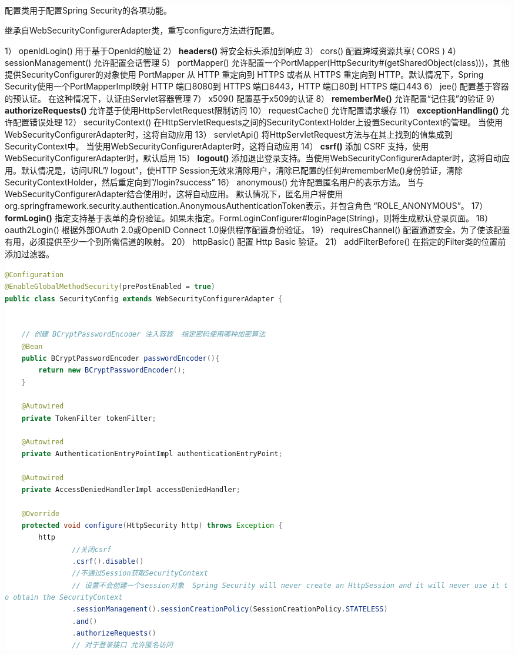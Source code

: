 配置类用于配置Spring Security的各项功能。

继承自WebSecurityConfigurerAdapter类，重写configure方法进行配置。

1） openldLogin() 用于基于Openld的脸证
2） **headers()** 将安全标头添加到响应
3） cors() 配置跨域资源共享( CORS )
4） sessionManagement() 允许配置会话管理
5） portMapper() 允许配置一个PortMapper(HttpSecurity#(getSharedObject(class)))，其他提供SecurityConfigurer的对象使用 PortMapper 从 HTTP 重定向到 HTTPS 或者从 HTTPS 重定向到 HTTP。默认情况下，Spring Security使用一个PortMapperImpl映射 HTTP 端口8080到 HTTPS 端口8443，HTTP 端口80到 HTTPS 端口443
6） jee() 配置基于容器的预认证。 在这种情况下，认证由Servlet容器管理
7） x509() 配置基于x509的认证
8） **rememberMe()** 允许配置“记住我”的验证
9） **authorizeRequests()** 允许基于使用HttpServletRequest限制访问
10） requestCache() 允许配置请求缓存
11） **exceptionHandling()** 允许配置错误处理
12） securityContext() 在HttpServletRequests之间的SecurityContextHolder上设置SecurityContext的管理。 当使用WebSecurityConfigurerAdapter时，这将自动应用
13） servletApi() 将HttpServletRequest方法与在其上找到的值集成到SecurityContext中。 当使用WebSecurityConfigurerAdapter时，这将自动应用
14） **csrf()** 添加 CSRF 支持，使用WebSecurityConfigurerAdapter时，默认启用
15） **logout()** 添加退出登录支持。当使用WebSecurityConfigurerAdapter时，这将自动应用。默认情况是，访问URL”/ logout”，使HTTP Session无效来清除用户，清除已配置的任何#rememberMe()身份验证，清除SecurityContextHolder，然后重定向到”/login?success”
16） anonymous() 允许配置匿名用户的表示方法。 当与WebSecurityConfigurerAdapter结合使用时，这将自动应用。 默认情况下，匿名用户将使用org.springframework.security.authentication.AnonymousAuthenticationToken表示，并包含角色 “ROLE_ANONYMOUS”。
17） **formLogin()** 指定支持基于表单的身份验证。如果未指定。FormLoginConfigurer#loginPage(String)，则将生成默认登录页面。
18） oauth2Login() 根据外部OAuth 2.0或OpenID Connect 1.0提供程序配置身份验证。
19） requiresChannel() 配置通道安全。为了使该配置有用，必须提供至少一个到所需信道的映射。
20） httpBasic() 配置 Http Basic 验证。
21） addFilterBefore() 在指定的Filter类的位置前添加过滤器。

```java
@Configuration
@EnableGlobalMethodSecurity(prePostEnabled = true)
public class SecurityConfig extends WebSecurityConfigurerAdapter {


    // 创建 BCryptPasswordEncoder 注入容器  指定密码使用哪种加密算法
    @Bean
    public BCryptPasswordEncoder passwordEncoder(){
        return new BCryptPasswordEncoder();
    }

    @Autowired
    private TokenFilter tokenFilter;

    @Autowired
    private AuthenticationEntryPointImpl authenticationEntryPoint;

    @Autowired
    private AccessDeniedHandlerImpl accessDeniedHandler;

    @Override
    protected void configure(HttpSecurity http) throws Exception {
        http
                //关闭csrf
                .csrf().disable()
                //不通过Session获取SecurityContext
                // 设置不会创建一个session对象  Spring Security will never create an HttpSession and it will never use it to obtain the SecurityContext
                .sessionManagement().sessionCreationPolicy(SessionCreationPolicy.STATELESS)
                .and()
                .authorizeRequests()
                // 对于登录接口 允许匿名访问
```